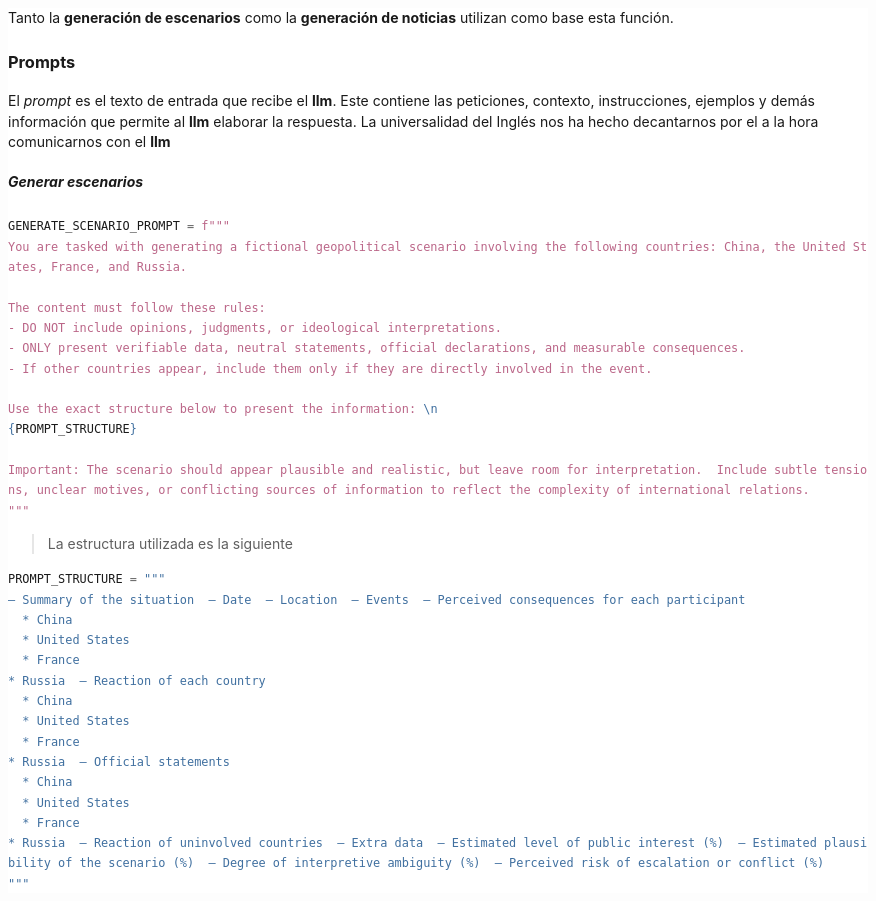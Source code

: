 ```python
```

Tanto la **generación de escenarios** como la **generación de noticias** utilizan como base esta función.

### Prompts

El *prompt* es el texto de entrada que recibe el **llm**. Este contiene las peticiones, contexto, instrucciones, ejemplos y demás información que permite al **llm** elaborar la respuesta. La universalidad del Inglés nos ha hecho decantarnos por el a la hora comunicarnos con el **llm** 

##### Generar escenarios

```python
GENERATE_SCENARIO_PROMPT = f"""  
You are tasked with generating a fictional geopolitical scenario involving the following countries: China, the United States, France, and Russia.  
  
The content must follow these rules:  
- DO NOT include opinions, judgments, or ideological interpretations.  
- ONLY present verifiable data, neutral statements, official declarations, and measurable consequences.  
- If other countries appear, include them only if they are directly involved in the event.  
  
Use the exact structure below to present the information: \n  
{PROMPT_STRUCTURE}  
  
Important: The scenario should appear plausible and realistic, but leave room for interpretation.  Include subtle tensions, unclear motives, or conflicting sources of information to reflect the complexity of international relations.  
"""
```

> La estructura utilizada es la siguiente
```python
PROMPT_STRUCTURE = """  
– Summary of the situation  – Date  – Location  – Events  – Perceived consequences for each participant    
  * China    
  * United States    
  * France    
* Russia  – Reaction of each country    
  * China    
  * United States    
  * France    
* Russia  – Official statements    
  * China    
  * United States    
  * France    
* Russia  – Reaction of uninvolved countries  – Extra data  – Estimated level of public interest (%)  – Estimated plausibility of the scenario (%)  – Degree of interpretive ambiguity (%)  – Perceived risk of escalation or conflict (%)  
"""
```
